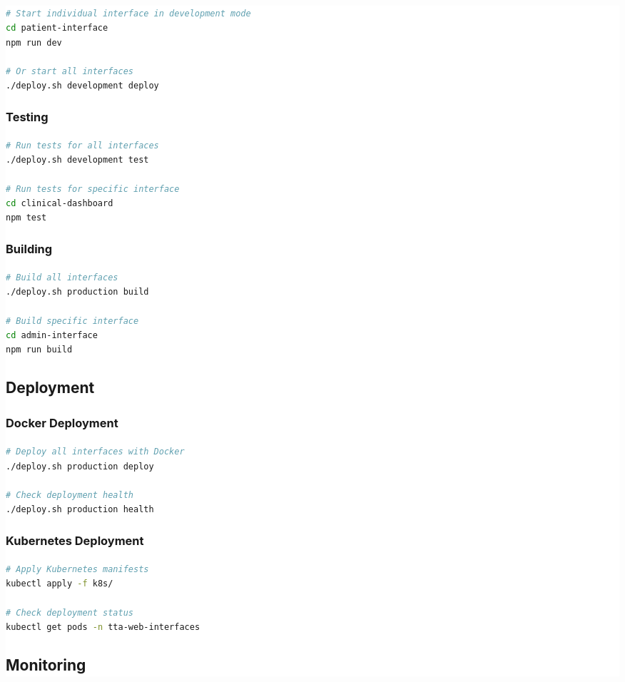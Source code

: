 ```bash
# Start individual interface in development mode
cd patient-interface
npm run dev

# Or start all interfaces
./deploy.sh development deploy
```

### Testing

```bash
# Run tests for all interfaces
./deploy.sh development test

# Run tests for specific interface
cd clinical-dashboard
npm test
```

### Building

```bash
# Build all interfaces
./deploy.sh production build

# Build specific interface
cd admin-interface
npm run build
```

## Deployment

### Docker Deployment

```bash
# Deploy all interfaces with Docker
./deploy.sh production deploy

# Check deployment health
./deploy.sh production health
```

### Kubernetes Deployment

```bash
# Apply Kubernetes manifests
kubectl apply -f k8s/

# Check deployment status
kubectl get pods -n tta-web-interfaces
```

## Monitoring
